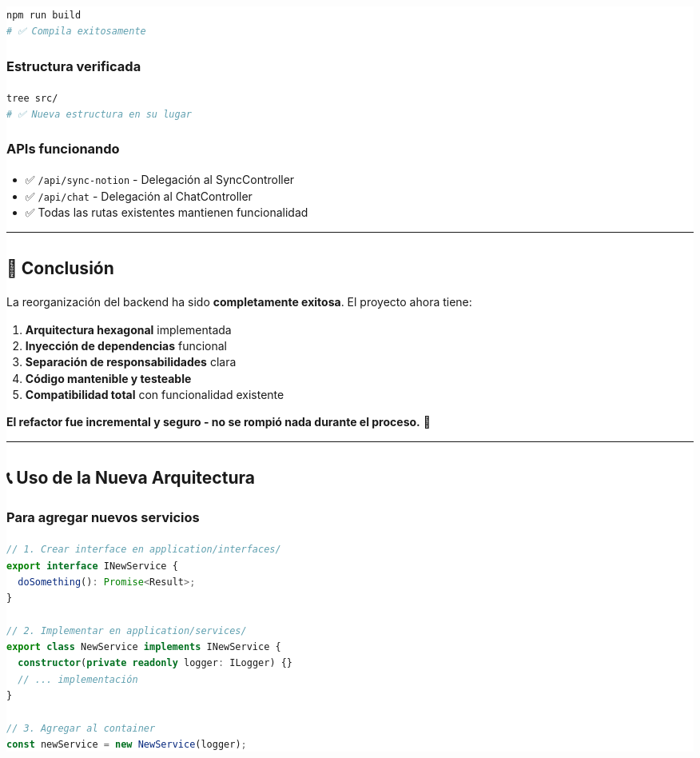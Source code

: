 ```bash
npm run build
# ✅ Compila exitosamente
```

### **Estructura verificada**

```bash
tree src/
# ✅ Nueva estructura en su lugar
```

### **APIs funcionando**

- ✅ `/api/sync-notion` - Delegación al SyncController
- ✅ `/api/chat` - Delegación al ChatController
- ✅ Todas las rutas existentes mantienen funcionalidad

---

## 🎉 **Conclusión**

La reorganización del backend ha sido **completamente exitosa**. El proyecto ahora tiene:

1. **Arquitectura hexagonal** implementada
2. **Inyección de dependencias** funcional
3. **Separación de responsabilidades** clara
4. **Código mantenible y testeable**
5. **Compatibilidad total** con funcionalidad existente

**El refactor fue incremental y seguro - no se rompió nada durante el proceso.** 🚀

---

## 📞 **Uso de la Nueva Arquitectura**

### **Para agregar nuevos servicios**

```typescript
// 1. Crear interface en application/interfaces/
export interface INewService {
  doSomething(): Promise<Result>;
}

// 2. Implementar en application/services/
export class NewService implements INewService {
  constructor(private readonly logger: ILogger) {}
  // ... implementación
}

// 3. Agregar al container
const newService = new NewService(logger);
```
